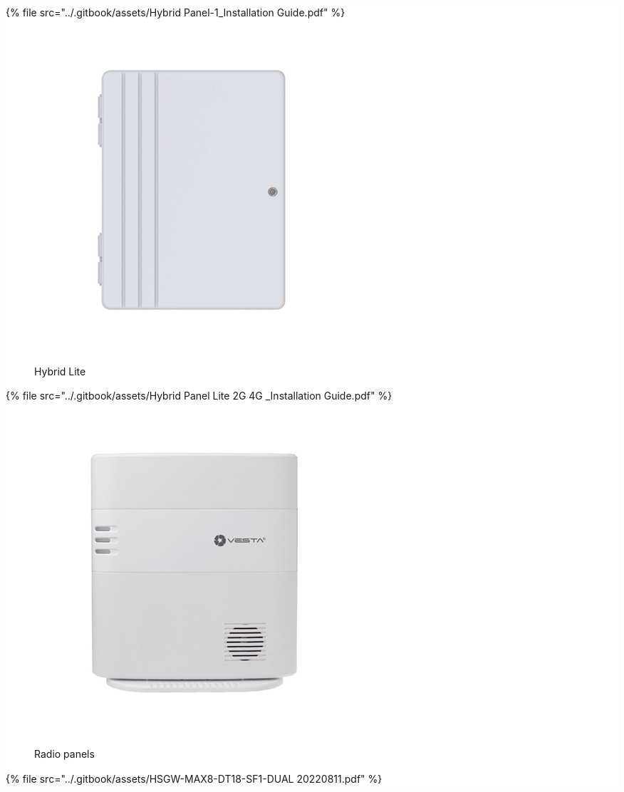 {% file src="../.gitbook/assets/Hybrid Panel-1_Installation Guide.pdf" %}





<figure><img src="../.gitbook/assets/image (52).png" alt=""><figcaption><p>Hybrid Lite</p></figcaption></figure>

{% file src="../.gitbook/assets/Hybrid Panel Lite 2G 4G _Installation Guide.pdf" %}



<figure><img src="../.gitbook/assets/image (53).png" alt=""><figcaption><p>Radio panels</p></figcaption></figure>

{% file src="../.gitbook/assets/HSGW-MAX8-DT18-SF1-DUAL 20220811.pdf" %}








